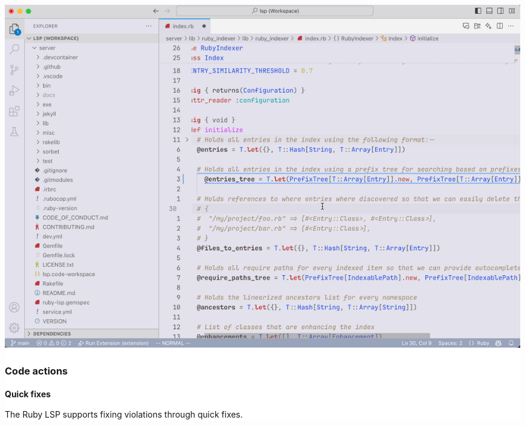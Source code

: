 ![Formatting demo](images/formatting.gif)

### Code actions

**Quick fixes**

The Ruby LSP supports fixing violations through quick fixes.
